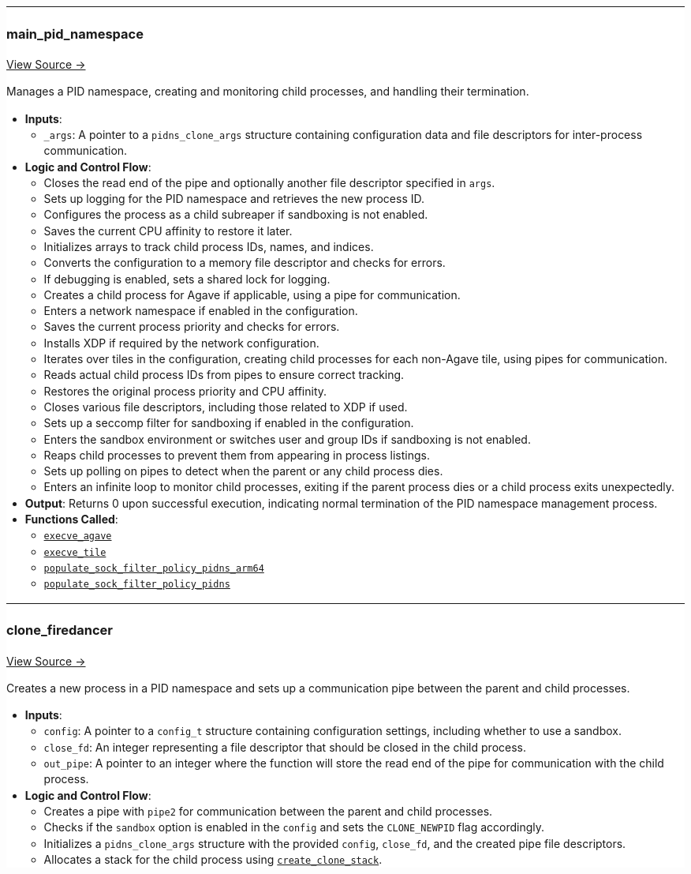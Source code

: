 
---
### main\_pid\_namespace
[View Source →](<../../../../../../../src/app/shared/commands/run/run.c#L228>)

Manages a PID namespace, creating and monitoring child processes, and handling their termination.
- **Inputs**:
    - `_args`: A pointer to a `pidns_clone_args` structure containing configuration data and file descriptors for inter-process communication.
- **Logic and Control Flow**:
    - Closes the read end of the pipe and optionally another file descriptor specified in `args`.
    - Sets up logging for the PID namespace and retrieves the new process ID.
    - Configures the process as a child subreaper if sandboxing is not enabled.
    - Saves the current CPU affinity to restore it later.
    - Initializes arrays to track child process IDs, names, and indices.
    - Converts the configuration to a memory file descriptor and checks for errors.
    - If debugging is enabled, sets a shared lock for logging.
    - Creates a child process for Agave if applicable, using a pipe for communication.
    - Enters a network namespace if enabled in the configuration.
    - Saves the current process priority and checks for errors.
    - Installs XDP if required by the network configuration.
    - Iterates over tiles in the configuration, creating child processes for each non-Agave tile, using pipes for communication.
    - Reads actual child process IDs from pipes to ensure correct tracking.
    - Restores the original process priority and CPU affinity.
    - Closes various file descriptors, including those related to XDP if used.
    - Sets up a seccomp filter for sandboxing if enabled in the configuration.
    - Enters the sandbox environment or switches user and group IDs if sandboxing is not enabled.
    - Reaps child processes to prevent them from appearing in process listings.
    - Sets up polling on pipes to detect when the parent or any child process dies.
    - Enters an infinite loop to monitor child processes, exiting if the parent process dies or a child process exits unexpectedly.
- **Output**: Returns 0 upon successful execution, indicating normal termination of the PID namespace management process.
- **Functions Called**:
    - [`execve_agave`](<#execve_agave>)
    - [`execve_tile`](<#execve_tile>)
    - [`populate_sock_filter_policy_pidns_arm64`](<generated/pidns_arm64_seccomp.h.md#populate_sock_filter_policy_pidns_arm64>)
    - [`populate_sock_filter_policy_pidns`](<generated/pidns_seccomp.h.md#populate_sock_filter_policy_pidns>)


---
### clone\_firedancer
[View Source →](<../../../../../../../src/app/shared/commands/run/run.c#L466>)

Creates a new process in a PID namespace and sets up a communication pipe between the parent and child processes.
- **Inputs**:
    - ``config``: A pointer to a `config_t` structure containing configuration settings, including whether to use a sandbox.
    - ``close_fd``: An integer representing a file descriptor that should be closed in the child process.
    - ``out_pipe``: A pointer to an integer where the function will store the read end of the pipe for communication with the child process.
- **Logic and Control Flow**:
    - Creates a pipe with `pipe2` for communication between the parent and child processes.
    - Checks if the `sandbox` option is enabled in the `config` and sets the `CLONE_NEWPID` flag accordingly.
    - Initializes a `pidns_clone_args` structure with the provided `config`, `close_fd`, and the created pipe file descriptors.
    - Allocates a stack for the child process using [`create_clone_stack`](<#create_clone_stack>).